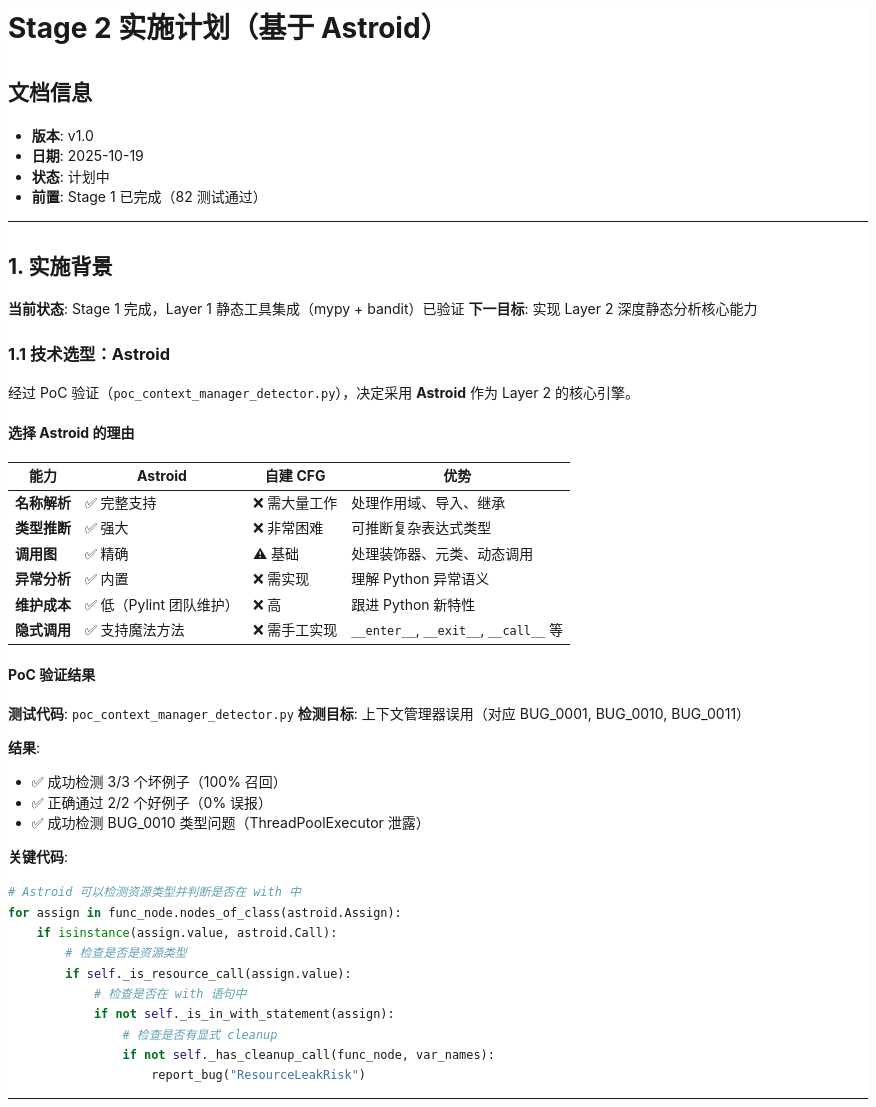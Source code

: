 # Stage 2 实施计划（基于 Astroid）

## 文档信息

- **版本**: v1.0
- **日期**: 2025-10-19
- **状态**: 计划中
- **前置**: Stage 1 已完成（82 测试通过）

---

## 1. 实施背景

**当前状态**: Stage 1 完成，Layer 1 静态工具集成（mypy + bandit）已验证
**下一目标**: 实现 Layer 2 深度静态分析核心能力

### 1.1 技术选型：Astroid

经过 PoC 验证（`poc_context_manager_detector.py`），决定采用 **Astroid** 作为 Layer 2 的核心引擎。

#### 选择 Astroid 的理由

| 能力 | Astroid | 自建 CFG | 优势 |
|------|---------|----------|------|
| **名称解析** | ✅ 完整支持 | ❌ 需大量工作 | 处理作用域、导入、继承 |
| **类型推断** | ✅ 强大 | ❌ 非常困难 | 可推断复杂表达式类型 |
| **调用图** | ✅ 精确 | ⚠️ 基础 | 处理装饰器、元类、动态调用 |
| **异常分析** | ✅ 内置 | ❌ 需实现 | 理解 Python 异常语义 |
| **维护成本** | ✅ 低（Pylint 团队维护） | ❌ 高 | 跟进 Python 新特性 |
| **隐式调用** | ✅ 支持魔法方法 | ❌ 需手工实现 | `__enter__`, `__exit__`, `__call__` 等 |

#### PoC 验证结果

**测试代码**: `poc_context_manager_detector.py`
**检测目标**: 上下文管理器误用（对应 BUG_0001, BUG_0010, BUG_0011）

**结果**:
- ✅ 成功检测 3/3 个坏例子（100% 召回）
- ✅ 正确通过 2/2 个好例子（0% 误报）
- ✅ 成功检测 BUG_0010 类型问题（ThreadPoolExecutor 泄露）

**关键代码**:
```python
# Astroid 可以检测资源类型并判断是否在 with 中
for assign in func_node.nodes_of_class(astroid.Assign):
    if isinstance(assign.value, astroid.Call):
        # 检查是否是资源类型
        if self._is_resource_call(assign.value):
            # 检查是否在 with 语句中
            if not self._is_in_with_statement(assign):
                # 检查是否有显式 cleanup
                if not self._has_cleanup_call(func_node, var_names):
                    report_bug("ResourceLeakRisk")
```

---